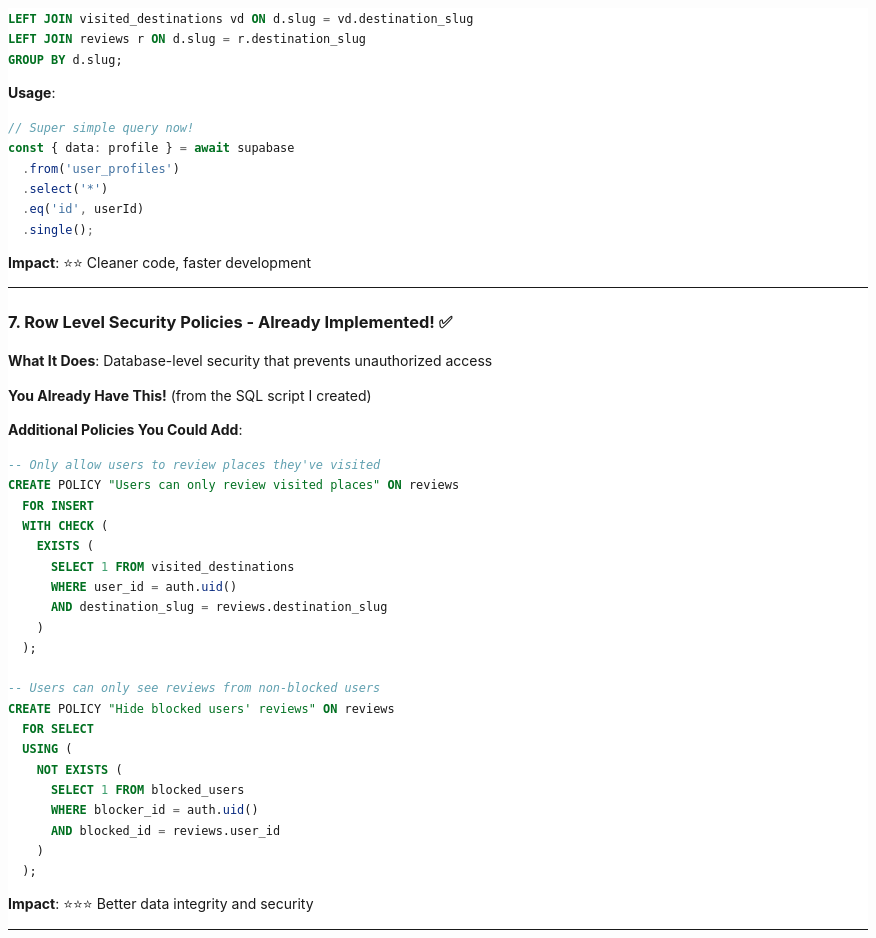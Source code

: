 ```sql
LEFT JOIN visited_destinations vd ON d.slug = vd.destination_slug
LEFT JOIN reviews r ON d.slug = r.destination_slug
GROUP BY d.slug;
```

**Usage**:
```typescript
// Super simple query now!
const { data: profile } = await supabase
  .from('user_profiles')
  .select('*')
  .eq('id', userId)
  .single();
```

**Impact**: ⭐⭐ Cleaner code, faster development

---

### 7. **Row Level Security Policies** - Already Implemented! ✅

**What It Does**: Database-level security that prevents unauthorized access

**You Already Have This!** (from the SQL script I created)

**Additional Policies You Could Add**:

```sql
-- Only allow users to review places they've visited
CREATE POLICY "Users can only review visited places" ON reviews
  FOR INSERT
  WITH CHECK (
    EXISTS (
      SELECT 1 FROM visited_destinations 
      WHERE user_id = auth.uid() 
      AND destination_slug = reviews.destination_slug
    )
  );

-- Users can only see reviews from non-blocked users
CREATE POLICY "Hide blocked users' reviews" ON reviews
  FOR SELECT
  USING (
    NOT EXISTS (
      SELECT 1 FROM blocked_users 
      WHERE blocker_id = auth.uid() 
      AND blocked_id = reviews.user_id
    )
  );
```

**Impact**: ⭐⭐⭐ Better data integrity and security

---
